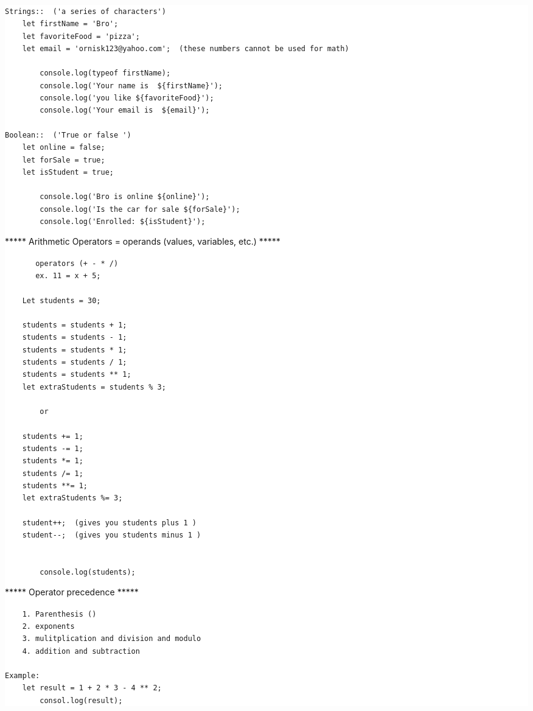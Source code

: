     Strings::  ('a series of characters')
        let firstName = 'Bro';
        let favoriteFood = 'pizza';
        let email = 'ornisk123@yahoo.com';  (these numbers cannot be used for math)

            console.log(typeof firstName);
            console.log('Your name is  ${firstName}');
            console.log('you like ${favoriteFood}');
            console.log('Your email is  ${email}');

    Boolean::  ('True or false ')
        let online = false;
        let forSale = true;
        let isStudent = true;

            console.log('Bro is online ${online}');
            console.log('Is the car for sale ${forSale}');
            console.log('Enrolled: ${isStudent}');



***** Arithmetic Operators = operands (values, variables, etc.) *****

           operators (+ - * /)
           ex. 11 = x + 5;

        Let students = 30;

        students = students + 1;
        students = students - 1;
        students = students * 1;
        students = students / 1;
        students = students ** 1;
        let extraStudents = students % 3;

            or 

        students += 1;
        students -= 1;
        students *= 1;
        students /= 1;
        students **= 1;
        let extraStudents %= 3;

        student++;  (gives you students plus 1 )
        student--;  (gives you students minus 1 )
        

            console.log(students);

  *****  Operator precedence *****
  
        1. Parenthesis ()
        2. exponents
        3. mulitplication and division and modulo
        4. addition and subtraction 
        
    Example:
        let result = 1 + 2 * 3 - 4 ** 2;
            consol.log(result);
